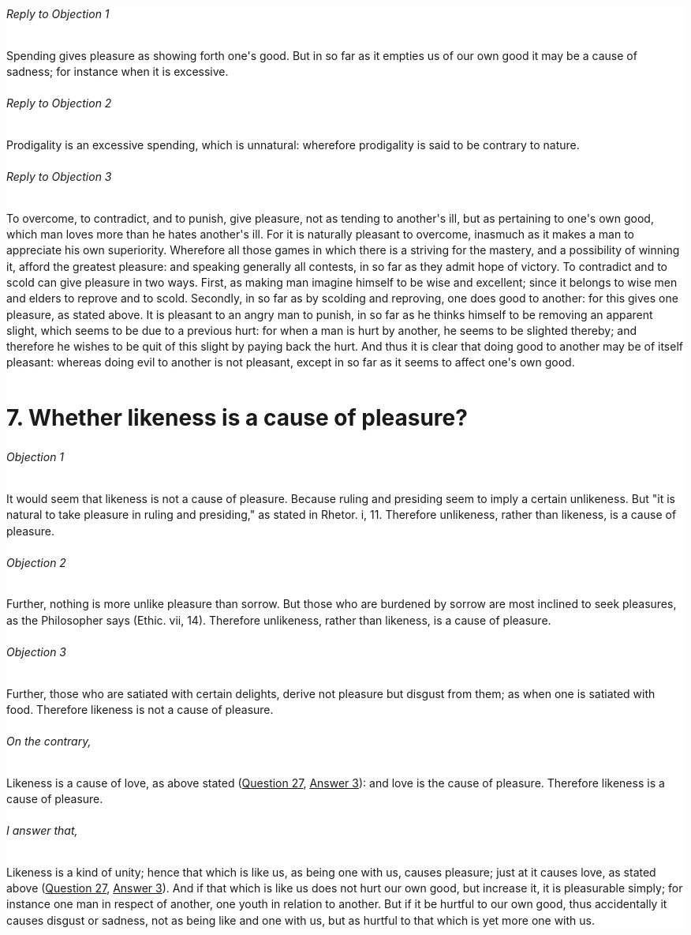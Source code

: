 ###### Reply to Objection 1
Spending gives pleasure as showing forth one's good. But in so far as it empties us of our own good it may be a cause of sadness; for instance when it is excessive.  

###### Reply to Objection 2
Prodigality is an excessive spending, which is unnatural: wherefore prodigality is said to be contrary to nature.  

###### Reply to Objection 3
To overcome, to contradict, and to punish, give pleasure, not as tending to another's ill, but as pertaining to one's own good, which man loves more than he hates another's ill. For it is naturally pleasant to overcome, inasmuch as it makes a man to appreciate his own superiority. Wherefore all those games in which there is a striving for the mastery, and a possibility of winning it, afford the greatest pleasure: and speaking generally all contests, in so far as they admit hope of victory. To contradict and to scold can give pleasure in two ways. First, as making man imagine himself to be wise and excellent; since it belongs to wise men and elders to reprove and to scold. Secondly, in so far as by scolding and reproving, one does good to another: for this gives one pleasure, as stated above. It is pleasant to an angry man to punish, in so far as he thinks himself to be removing an apparent slight, which seems to be due to a previous hurt: for when a man is hurt by another, he seems to be slighted thereby; and therefore he wishes to be quit of this slight by paying back the hurt. And thus it is clear that doing good to another may be of itself pleasant: whereas doing evil to another is not pleasant, except in so far as it seems to affect one's own good.  




# 7. Whether likeness is a cause of pleasure? 

###### Objection 1
It would seem that likeness is not a cause of pleasure. Because ruling and presiding seem to imply a certain unlikeness. But "it is natural to take pleasure in ruling and presiding," as stated in Rhetor. i, 11. Therefore unlikeness, rather than likeness, is a cause of pleasure.  

###### Objection 2
Further, nothing is more unlike pleasure than sorrow. But those who are burdened by sorrow are most inclined to seek pleasures, as the Philosopher says (Ethic. vii, 14). Therefore unlikeness, rather than likeness, is a cause of pleasure.  

###### Objection 3
Further, those who are satiated with certain delights, derive not pleasure but disgust from them; as when one is satiated with food. Therefore likeness is not a cause of pleasure.  

###### On the contrary,
Likeness is a cause of love, as above stated ([Question 27](27.%20Cause%20of%20Love.md), [Answer 3](27.%20Cause%20of%20Love.md#3.%20Whether%20likeness%20is%20a%20cause%20of%20love?%20)): and love is the cause of pleasure. Therefore likeness is a cause of pleasure.  

###### I answer that,
Likeness is a kind of unity; hence that which is like us, as being one with us, causes pleasure; just at it causes love, as stated above ([Question 27](27.%20Cause%20of%20Love.md), [Answer 3](27.%20Cause%20of%20Love.md#3.%20Whether%20likeness%20is%20a%20cause%20of%20love?%20)). And if that which is like us does not hurt our own good, but increase it, it is pleasurable simply; for instance one man in respect of another, one youth in relation to another. But if it be hurtful to our own good, thus accidentally it causes disgust or sadness, not as being like and one with us, but as hurtful to that which is yet more one with us.  
